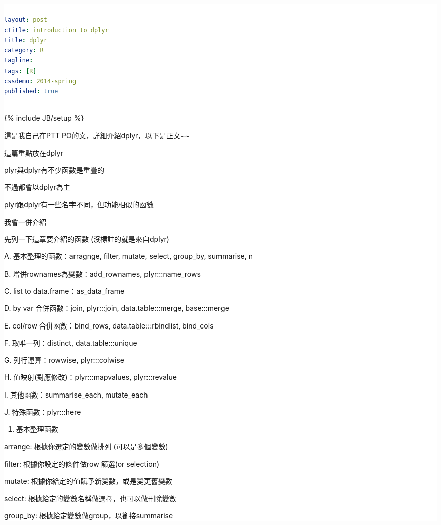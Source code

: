 ```yaml
---
layout: post
cTitle: introduction to dplyr
title: dplyr
category: R
tagline:
tags: [R]
cssdemo: 2014-spring
published: true
---
```

{% include JB/setup %}

這是我自己在PTT PO的文，詳細介紹dplyr，以下是正文~~

這篇重點放在dplyr

plyr與dplyr有不少函數是重疊的

不過都會以dplyr為主

plyr跟dplyr有一些名字不同，但功能相似的函數

我會一併介紹



先列一下這章要介紹的函數 (沒標註的就是來自dplyr)

A. 基本整理的函數：arragnge, filter, mutate, select, group_by, summarise, n

B. 增併rownames為變數：add_rownames, plyr:::name_rows

C. list to data.frame：as_data_frame

D. by var 合併函數：join, plyr:::join, data.table:::merge, base:::merge

E. col/row 合併函數：bind_rows, data.table:::rbindlist, bind_cols

F. 取唯一列：distinct, data.table:::unique

G. 列行運算：rowwise, plyr:::colwise

H. 值映射(對應修改)：plyr:::mapvalues, plyr:::revalue

I. 其他函數：summarise_each, mutate_each

J. 特殊函數：plyr:::here


1. 基本整理函數

arrange: 根據你選定的變數做排列 (可以是多個變數)

filter: 根據你設定的條件做row 篩選(or selection)

mutate: 根據你給定的值賦予新變數，或是變更舊變數

select: 根據給定的變數名稱做選擇，也可以做刪除變數

group_by: 根據給定變數做group，以銜接summarise
